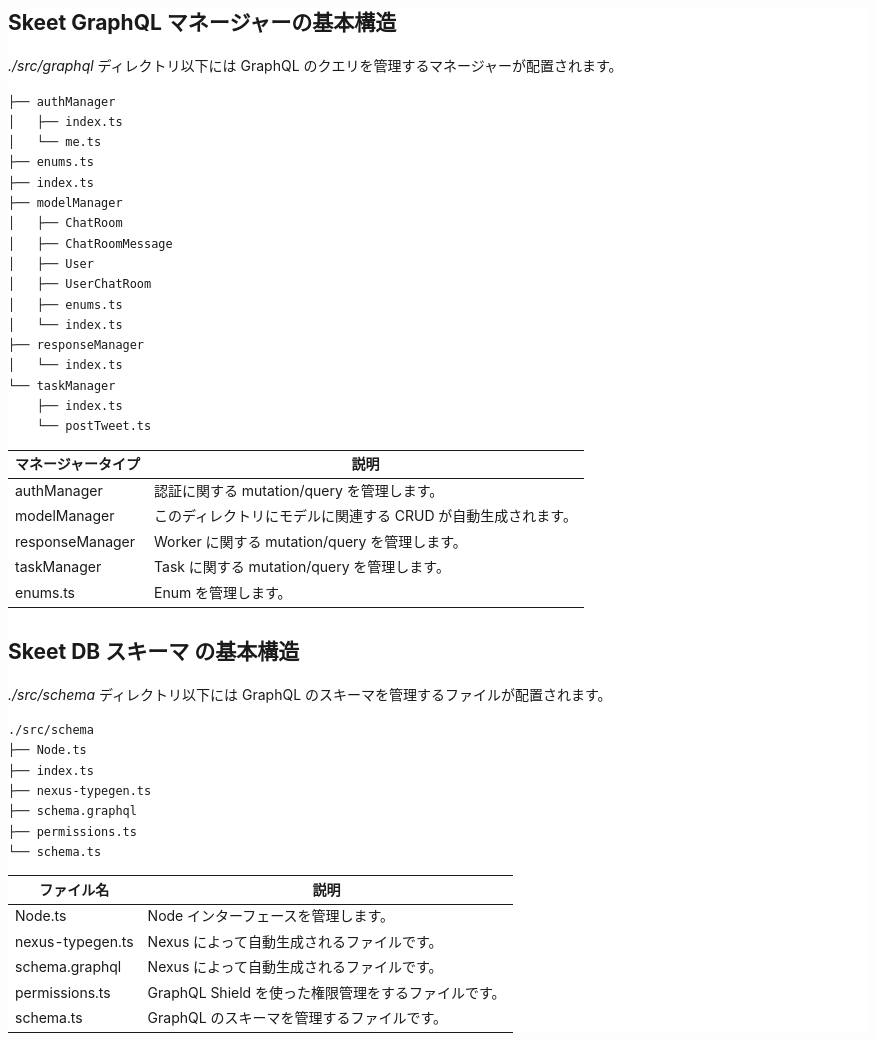 ## Skeet GraphQL マネージャーの基本構造

_./src/graphql_ ディレクトリ以下には GraphQL のクエリを管理するマネージャーが配置されます。

```bash
├── authManager
│   ├── index.ts
│   └── me.ts
├── enums.ts
├── index.ts
├── modelManager
│   ├── ChatRoom
│   ├── ChatRoomMessage
│   ├── User
│   ├── UserChatRoom
│   ├── enums.ts
│   └── index.ts
├── responseManager
│   └── index.ts
└── taskManager
    ├── index.ts
    └── postTweet.ts
```

| マネージャータイプ | 説明                                                         |
| ------------------ | ------------------------------------------------------------ |
| authManager        | 認証に関する mutation/query を管理します。                   |
| modelManager       | このディレクトリにモデルに関連する CRUD が自動生成されます。 |
| responseManager    | Worker に関する mutation/query を管理します。                |
| taskManager        | Task に関する mutation/query を管理します。                  |
| enums.ts           | Enum を管理します。                                          |

## Skeet DB スキーマ の基本構造

_./src/schema_ ディレクトリ以下には GraphQL のスキーマを管理するファイルが配置されます。

```bash
./src/schema
├── Node.ts
├── index.ts
├── nexus-typegen.ts
├── schema.graphql
├── permissions.ts
└── schema.ts
```

| ファイル名       | 説明                                                |
| ---------------- | --------------------------------------------------- |
| Node.ts          | Node インターフェースを管理します。                 |
| nexus-typegen.ts | Nexus によって自動生成されるファイルです。          |
| schema.graphql   | Nexus によって自動生成されるファイルです。          |
| permissions.ts   | GraphQL Shield を使った権限管理をするファイルです。 |
| schema.ts        | GraphQL のスキーマを管理するファイルです。          |

